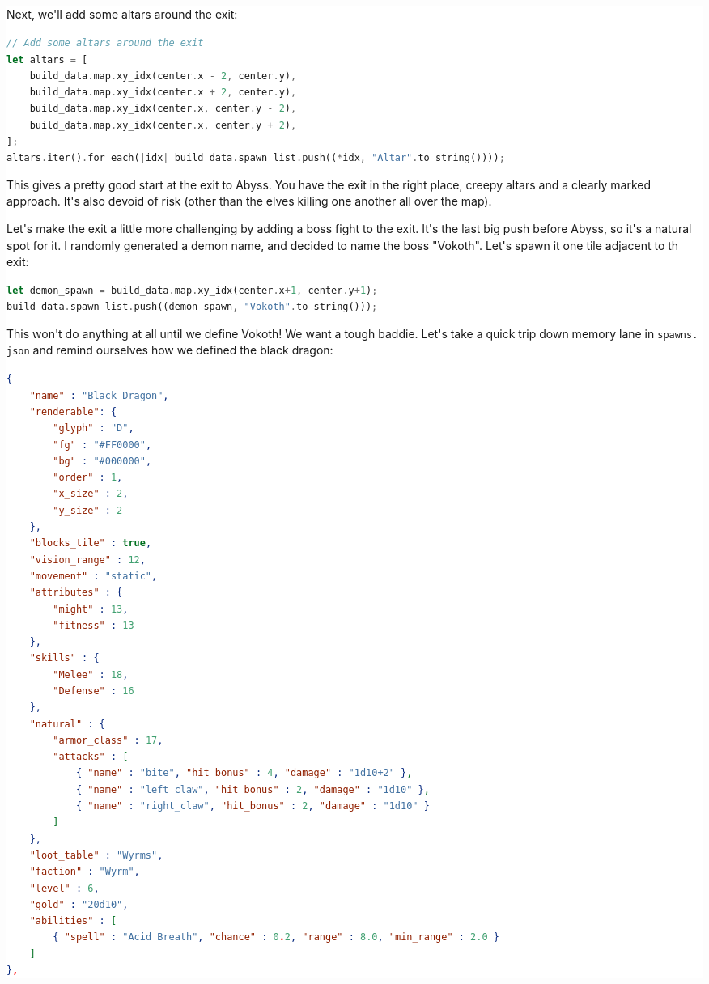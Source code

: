 Next, we'll add some altars around the exit:

```rust
// Add some altars around the exit
let altars = [
    build_data.map.xy_idx(center.x - 2, center.y),
    build_data.map.xy_idx(center.x + 2, center.y),
    build_data.map.xy_idx(center.x, center.y - 2),
    build_data.map.xy_idx(center.x, center.y + 2),
];
altars.iter().for_each(|idx| build_data.spawn_list.push((*idx, "Altar".to_string())));
```

This gives a pretty good start at the exit to Abyss. You have the exit in the right place, creepy altars and a clearly marked approach. It's also devoid of risk (other than the elves killing one another all over the map).

Let's make the exit a little more challenging by adding a boss fight to the exit. It's the last big push before Abyss, so it's a natural spot for it. I randomly generated a demon name, and decided to name the boss "Vokoth". Let's spawn it one tile adjacent to th exit:

```rust
let demon_spawn = build_data.map.xy_idx(center.x+1, center.y+1);
build_data.spawn_list.push((demon_spawn, "Vokoth".to_string()));
```

This won't do anything at all until we define Vokoth! We want a tough baddie. Let's take a quick trip down memory lane in `spawns.json` and remind ourselves how we defined the black dragon:

```json
{
    "name" : "Black Dragon",
    "renderable": {
        "glyph" : "D",
        "fg" : "#FF0000",
        "bg" : "#000000",
        "order" : 1,
        "x_size" : 2,
        "y_size" : 2
    },
    "blocks_tile" : true,
    "vision_range" : 12,
    "movement" : "static",
    "attributes" : {
        "might" : 13,
        "fitness" : 13
    },
    "skills" : {
        "Melee" : 18,
        "Defense" : 16
    },
    "natural" : {
        "armor_class" : 17,
        "attacks" : [
            { "name" : "bite", "hit_bonus" : 4, "damage" : "1d10+2" },
            { "name" : "left_claw", "hit_bonus" : 2, "damage" : "1d10" },
            { "name" : "right_claw", "hit_bonus" : 2, "damage" : "1d10" }
        ]
    },
    "loot_table" : "Wyrms",
    "faction" : "Wyrm",
    "level" : 6,
    "gold" : "20d10",
    "abilities" : [
        { "spell" : "Acid Breath", "chance" : 0.2, "range" : 8.0, "min_range" : 2.0 }
    ]
},
```
